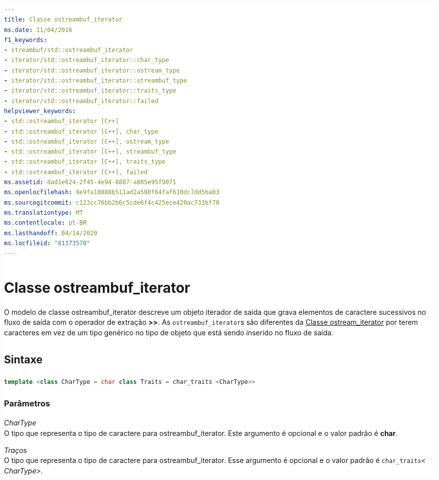 ```yaml
---
title: Classe ostreambuf_iterator
ms.date: 11/04/2016
f1_keywords:
- streambuf/std::ostreambuf_iterator
- iterator/std::ostreambuf_iterator::char_type
- iterator/std::ostreambuf_iterator::ostream_type
- iterator/std::ostreambuf_iterator::streambuf_type
- iterator/std::ostreambuf_iterator::traits_type
- iterator/std::ostreambuf_iterator::failed
helpviewer_keywords:
- std::ostreambuf_iterator [C++]
- std::ostreambuf_iterator [C++], char_type
- std::ostreambuf_iterator [C++], ostream_type
- std::ostreambuf_iterator [C++], streambuf_type
- std::ostreambuf_iterator [C++], traits_type
- std::ostreambuf_iterator [C++], failed
ms.assetid: dad1e624-2f45-4e94-8887-a885e95f9071
ms.openlocfilehash: 8e9fa10888b511ad2a500f64faf610dc7dd5ba03
ms.sourcegitcommit: c123cc76bb2b6c5cde6f4c425ece420ac733bf70
ms.translationtype: MT
ms.contentlocale: pt-BR
ms.lasthandoff: 04/14/2020
ms.locfileid: "81373570"
---
```

# <a name="ostreambuf_iterator-class"></a>Classe ostreambuf_iterator

O modelo de classe ostreambuf_iterator descreve um objeto iterador de saída que grava elementos de caractere sucessivos no fluxo de saída com o operador de extração **>>**. As `ostreambuf_iterator`s são diferentes da [Classe ostream_iterator](../standard-library/ostream-iterator-class.md) por terem caracteres em vez de um tipo genérico no tipo de objeto que está sendo inserido no fluxo de saída.

## <a name="syntax"></a>Sintaxe

```cpp
template <class CharType = char class Traits = char_traits <CharType>>
```

### <a name="parameters"></a>Parâmetros

*CharType*\
O tipo que representa o tipo de caractere para ostreambuf_iterator. Este argumento é opcional e o valor padrão é **char**.

*Traços*\
O tipo que representa o tipo de caractere para ostreambuf_iterator. Esse argumento é opcional e o valor padrão é `char_traits`\< *CharType>.*
